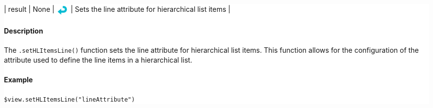| result  | None  | <img src="DocImages/arrowLeft.png"  height="25" align="center" /> | Sets the line attribute for hierarchical list items |

#### Description

The `.setHLItemsLine()` function sets the line attribute for hierarchical list items. This function allows for the configuration of the attribute used to define the line items in a hierarchical list.

#### Example
```4d
$view.setHLItemsLine("lineAttribute")
```
